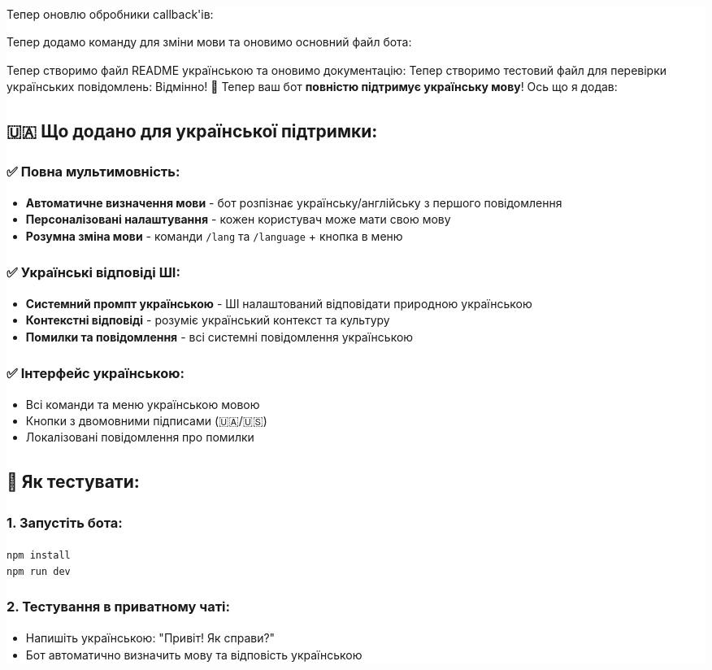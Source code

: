 ```

```

```

```
Тепер оновлю обробники callback'ів: 
```

```

```

```
Тепер додамо команду для зміни мови та оновимо основний файл бота: 
```

```

```

```
Тепер створимо файл README українською та оновимо документацію: Тепер створимо тестовий файл для перевірки українських повідомлень: Відмінно! 🎉 Тепер ваш бот **повністю підтримує українську мову**! Ось що я додав:

## 🇺🇦 **Що додано для української підтримки:**

### **✅ Повна мультимовність:**
- **Автоматичне визначення мови** - бот розпізнає українську/англійську з першого повідомлення
- **Персоналізовані налаштування** - кожен користувач може мати свою мову
- **Розумна зміна мови** - команди `/lang` та `/language` + кнопка в меню

### **✅ Українські відповіді ШІ:**
- **Системний промпт українською** - ШІ налаштований відповідати природною українською
- **Контекстні відповіді** - розуміє український контекст та культуру
- **Помилки та повідомлення** - всі системні повідомлення українською

### **✅ Інтерфейс українською:**
- Всі команди та меню українською мовою
- Кнопки з двомовними підписами (🇺🇦/🇺🇸)
- Локалізовані повідомлення про помилки

## 🚀 **Як тестувати:**

### **1. Запустіть бота:**
```bash
npm install
npm run dev
```

### **2. Тестування в приватному чаті:**
- Напишіть українською: "Привіт! Як справи?"
- Бот автоматично визначить мову та відповість українською
